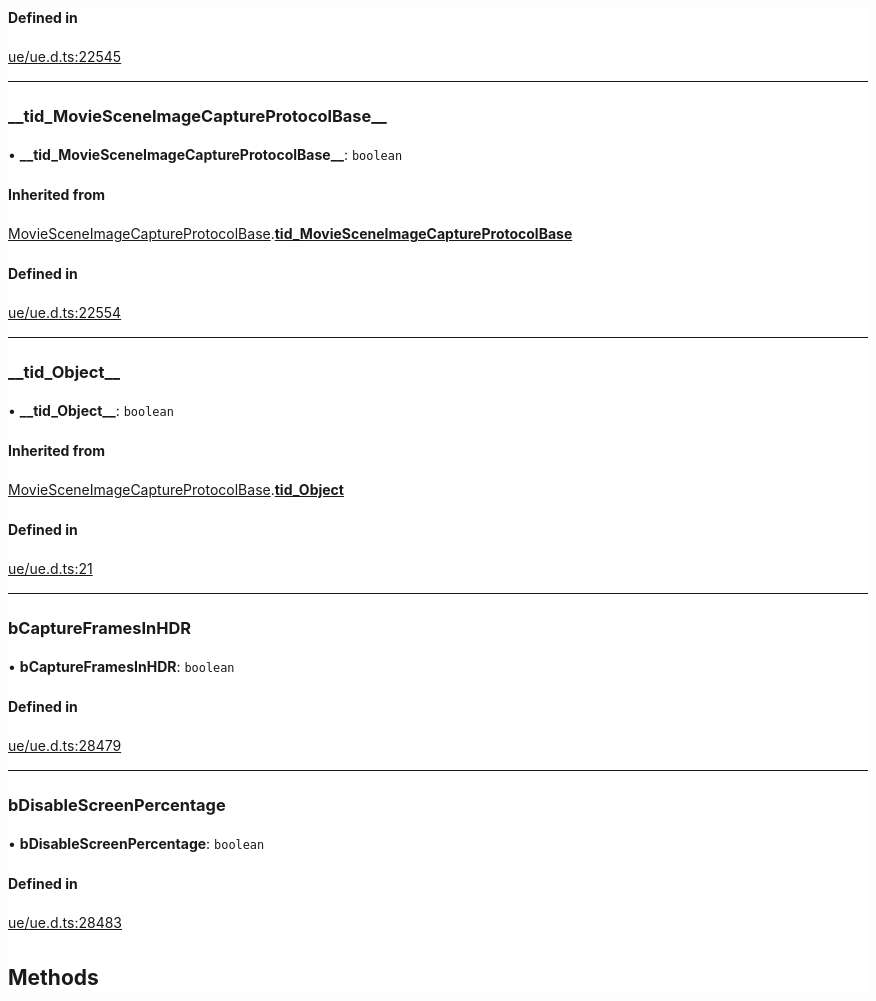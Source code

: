 #### Defined in

[ue/ue.d.ts:22545](https://github.com/YugMetaverse/yug_typings/blob/25cad34/ue/ue.d.ts#L22545)

___

### \_\_tid\_MovieSceneImageCaptureProtocolBase\_\_

• **\_\_tid\_MovieSceneImageCaptureProtocolBase\_\_**: `boolean`

#### Inherited from

[MovieSceneImageCaptureProtocolBase](ue_ue.MovieSceneImageCaptureProtocolBase.md).[__tid_MovieSceneImageCaptureProtocolBase__](ue_ue.MovieSceneImageCaptureProtocolBase.md#__tid_moviesceneimagecaptureprotocolbase__)

#### Defined in

[ue/ue.d.ts:22554](https://github.com/YugMetaverse/yug_typings/blob/25cad34/ue/ue.d.ts#L22554)

___

### \_\_tid\_Object\_\_

• **\_\_tid\_Object\_\_**: `boolean`

#### Inherited from

[MovieSceneImageCaptureProtocolBase](ue_ue.MovieSceneImageCaptureProtocolBase.md).[__tid_Object__](ue_ue.MovieSceneImageCaptureProtocolBase.md#__tid_object__)

#### Defined in

[ue/ue.d.ts:21](https://github.com/YugMetaverse/yug_typings/blob/25cad34/ue/ue.d.ts#L21)

___

### bCaptureFramesInHDR

• **bCaptureFramesInHDR**: `boolean`

#### Defined in

[ue/ue.d.ts:28479](https://github.com/YugMetaverse/yug_typings/blob/25cad34/ue/ue.d.ts#L28479)

___

### bDisableScreenPercentage

• **bDisableScreenPercentage**: `boolean`

#### Defined in

[ue/ue.d.ts:28483](https://github.com/YugMetaverse/yug_typings/blob/25cad34/ue/ue.d.ts#L28483)

## Methods
